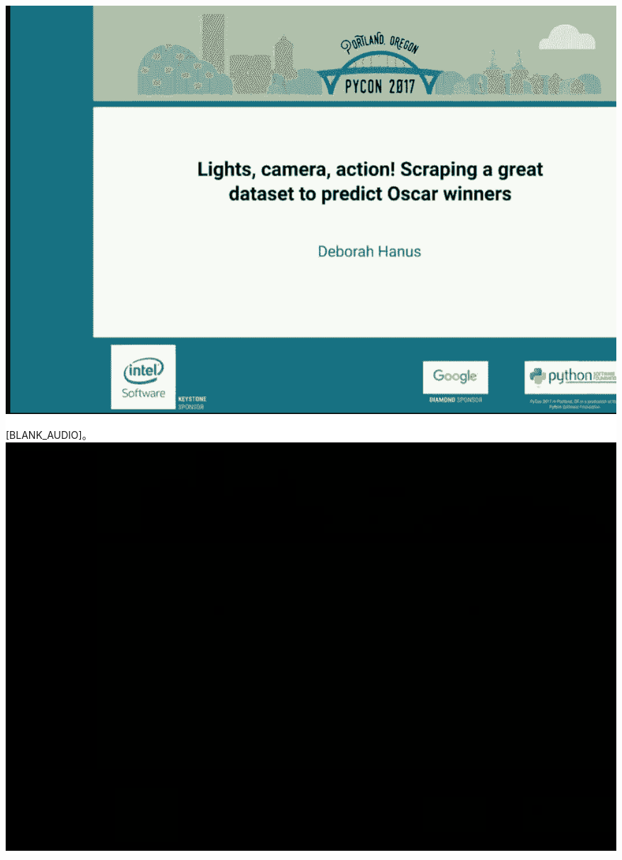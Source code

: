 ![](img/65d674d59499334b89518a4a5965f4e3_5.png)

 [BLANK_AUDIO]。
![](img/65d674d59499334b89518a4a5965f4e3_7.png)
